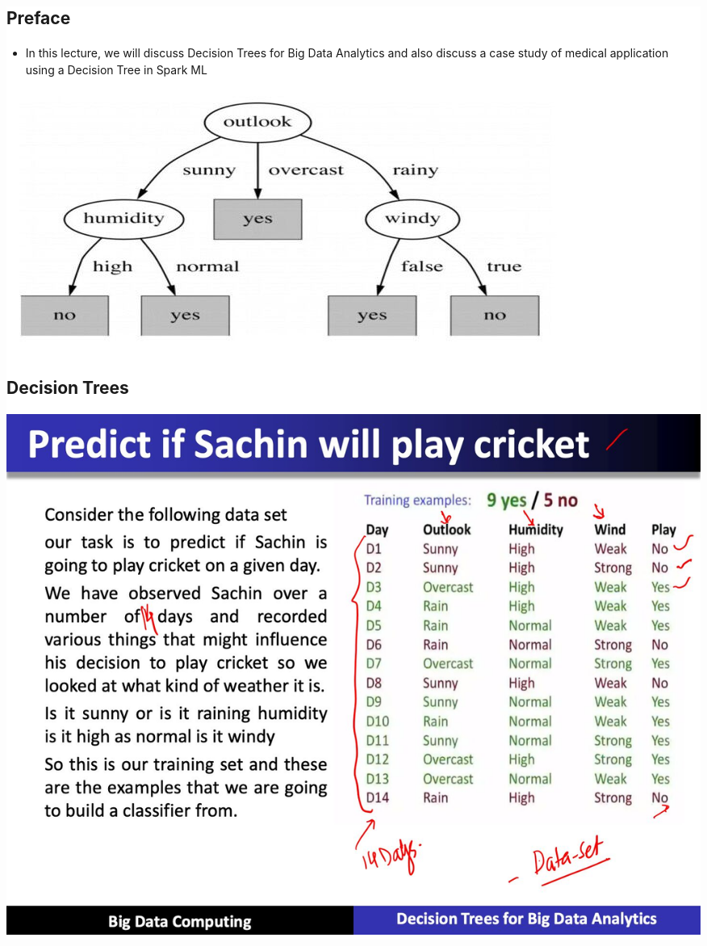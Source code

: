 ## Preface

- In this lecture, we will discuss Decision Trees for Big Data Analytics and also discuss a case study of medical application using a Decision Tree in Spark ML

![image](../../media/Decision-Tree-image2.jpg)

## Decision Trees

![image](../../media/Decision-Tree-image3.jpg)
